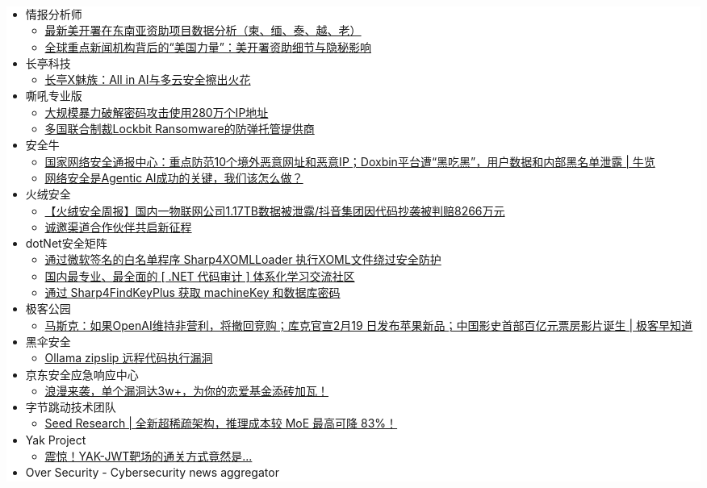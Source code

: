 - 情报分析师
  - [最新美开署在东南亚资助项目数据分析（柬、缅、泰、越、老）](https://mp.weixin.qq.com/s?__biz=MzA3Mjc1MTkwOA==&mid=2650559701&idx=1&sn=7ba14837cb6477fafd3417c800e54aa2&chksm=87117a9eb066f388d0c5c334fb0208e416ca01c6c1d050cdcd389666babab72a346e44feb79b&scene=58&subscene=0#rd)
  - [全球重点新闻机构背后的“美国力量”：美开署资助细节与隐秘影响](https://mp.weixin.qq.com/s?__biz=MzA3Mjc1MTkwOA==&mid=2650559701&idx=2&sn=fc89ad71960a02618e1c67f88ec7d74d&chksm=87117a9eb066f388b27e95c477612cdf19790fd75ec33526728afcfb7df5a325f7175ca525c7&scene=58&subscene=0#rd)
- 长亭科技
  - [长亭X魅族：All in AI与多云安全擦出火花](https://mp.weixin.qq.com/s?__biz=MzIwNDA2NDk5OQ==&mid=2651388852&idx=1&sn=852fe7d59fd9df53424cb72564131c6b&chksm=8d398a3cba4e032a55550d2db630b932c4af7175065ae68b14fa69078ab917e6649a0cef11fd&scene=58&subscene=0#rd)
- 嘶吼专业版
  - [大规模暴力破解密码攻击使用280万个IP地址](https://mp.weixin.qq.com/s?__biz=MzI0MDY1MDU4MQ==&mid=2247581135&idx=1&sn=ac995a0461d40406cae4996d0bfa91b3&chksm=e9146df5de63e4e355a6d97153b563e0b21ffd3c539dfc7ed91feb36e7f2d0696c05e2a606e6&scene=58&subscene=0#rd)
  - [多国联合制裁Lockbit Ransomware的防弹托管提供商](https://mp.weixin.qq.com/s?__biz=MzI0MDY1MDU4MQ==&mid=2247581135&idx=2&sn=8a0caa6d79864a9d124bccf9d7bf1bfe&chksm=e9146df5de63e4e323cbe1e6ea262f108f0863e7e53a09fcd1e9c946f4aa505de0277e24e2ae&scene=58&subscene=0#rd)
- 安全牛
  - [国家网络安全通报中心：重点防范10个境外恶意网址和恶意IP；Doxbin平台遭“黑吃黑”，用户数据和内部黑名单泄露 | 牛览](https://mp.weixin.qq.com/s?__biz=MjM5Njc3NjM4MA==&mid=2651135104&idx=1&sn=d91c96a636cda25671b844875bcf6f28&chksm=bd15ac538a6225451f2fe8f52820972f14faa3ba10a8068a58a19306a985ed39049759aa4537&scene=58&subscene=0#rd)
  - [网络安全是Agentic AI成功的关键，我们该怎么做？](https://mp.weixin.qq.com/s?__biz=MjM5Njc3NjM4MA==&mid=2651135104&idx=2&sn=ddd0dbf7b8706e1094910045754655f9&chksm=bd15ac538a62254564376d612be1a8098c6b1802d6df4ccb9b2277df19f6926a7dc219e669fb&scene=58&subscene=0#rd)
- 火绒安全
  - [【火绒安全周报】国内一物联网公司1.17TB数据被泄露/抖音集团因代码抄袭被判赔8266万元](https://mp.weixin.qq.com/s?__biz=MzI3NjYzMDM1Mg==&mid=2247524307&idx=1&sn=eff03faf2ddb5ba79ec76bc788844d5a&chksm=eb7041ecdc07c8fa2c14be3963a3df0a63f900d34bc159a479d483130efa8369c97fe948ef26&scene=58&subscene=0#rd)
  - [诚邀渠道合作伙伴共启新征程](https://mp.weixin.qq.com/s?__biz=MzI3NjYzMDM1Mg==&mid=2247524307&idx=2&sn=aee602056477f605a9540c0fe463c3bf&chksm=eb7041ecdc07c8fa40af9f43f36e7758cda62b2760cbc07464b959d9b32481c24e63a31c2aaf&scene=58&subscene=0#rd)
- dotNet安全矩阵
  - [通过微软签名的白名单程序 Sharp4XOMLLoader 执行XOML文件绕过安全防护](https://mp.weixin.qq.com/s?__biz=MzUyOTc3NTQ5MA==&mid=2247498923&idx=1&sn=4e6c1ea22c62d8d700b3beada14bbfe2&chksm=fa595246cd2edb501712ff22ee94bbe46fe3f7235f4eed102051bb3dac1fbdb01c7e23126717&scene=58&subscene=0#rd)
  - [国内最专业、最全面的 [ .NET 代码审计 ] 体系化学习交流社区](https://mp.weixin.qq.com/s?__biz=MzUyOTc3NTQ5MA==&mid=2247498923&idx=2&sn=55d8495968430136858f8511a4b4aff8&chksm=fa595246cd2edb507e5e7835bd530c7293bce07e2210a987fb2b1b2a7eb5ca34c84c62f7380c&scene=58&subscene=0#rd)
  - [通过 Sharp4FindKeyPlus 获取 machineKey 和数据库密码](https://mp.weixin.qq.com/s?__biz=MzUyOTc3NTQ5MA==&mid=2247498923&idx=3&sn=e0cb3eb41c3cd563cbcd13079eeba36d&chksm=fa595246cd2edb50ba929b665634c9437e63ed276a977e728d72ffaab14f9eeaf20de29a16d7&scene=58&subscene=0#rd)
- 极客公园
  - [马斯克：如果OpenAI维持非营利，将撤回竞购；库克官宣2月19 日发布苹果新品；中国影史首部百亿元票房影片诞生 | 极客早知道](https://mp.weixin.qq.com/s?__biz=MTMwNDMwODQ0MQ==&mid=2653073772&idx=1&sn=ee07f0b35889687c68beee9afce65ad9&chksm=7e57ccda492045ccbeb605f9fe3e3fd12f5715e77b4b6c458c6b13f5e1f6955978998df24d35&scene=58&subscene=0#rd)
- 黑伞安全
  - [Ollama zipslip 远程代码执行漏洞](https://mp.weixin.qq.com/s?__biz=MzU0MzkzOTYzOQ==&mid=2247489640&idx=1&sn=e57ea32bd4a7e9114628507c2d6e8d87&chksm=fb029530cc751c263986fd9ab93607d64eb1341f2b764780f3f5f69306e7b32e29f5b645bd47&scene=58&subscene=0#rd)
- 京东安全应急响应中心
  - [浪漫来袭，单个漏洞达3w+，为你的恋爱基金添砖加瓦！](https://mp.weixin.qq.com/s?__biz=MjM5OTk2MTMxOQ==&mid=2727844111&idx=1&sn=1ded95f6c8b62f80377dbb25fabb5124&chksm=80504e87b727c7918e8e9aaea57fad6779dc790c53037ca8cb0c028817d857bba077cb58dab3&scene=58&subscene=0#rd)
- 字节跳动技术团队
  - [Seed Research | 全新超稀疏架构，推理成本较 MoE 最高可降 83%！](https://mp.weixin.qq.com/s?__biz=MzI1MzYzMjE0MQ==&mid=2247513330&idx=1&sn=f7fdb10ce389d69464beccb95fdf0679&chksm=e9d37f10dea4f606a5b70285ebdc08171b5bd6d5378df0e159a56795b065b638e9921d387ef8&scene=58&subscene=0#rd)
- Yak Project
  - [震惊！YAK-JWT靶场的通关方式竟然是...](https://mp.weixin.qq.com/s?__biz=Mzk0MTM4NzIxMQ==&mid=2247527683&idx=1&sn=f2bcbe8c29a127a08a073efae31342ce&chksm=c2d111a7f5a698b136b4c4f6ccc2774a7fd9cacfb63433e04b1d3aaaabc9bd8dd78d060acfa2&scene=58&subscene=0#rd)
- Over Security - Cybersecurity news aggregator